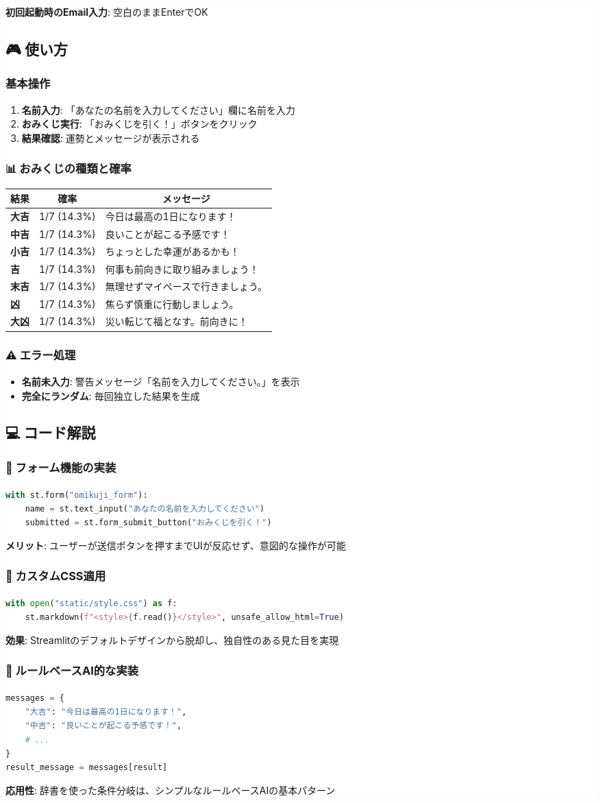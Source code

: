 **初回起動時のEmail入力**: 空白のままEnterでOK

## 🎮 使い方

### 基本操作
1. **名前入力**: 「あなたの名前を入力してください」欄に名前を入力
2. **おみくじ実行**: 「おみくじを引く！」ボタンをクリック
3. **結果確認**: 運勢とメッセージが表示される

### 📊 おみくじの種類と確率
| 結果 | 確率 | メッセージ |
|------|------|------------|
| **大吉** | 1/7 (14.3%) | 今日は最高の1日になります！ |
| **中吉** | 1/7 (14.3%) | 良いことが起こる予感です！ |
| **小吉** | 1/7 (14.3%) | ちょっとした幸運があるかも！ |
| **吉** | 1/7 (14.3%) | 何事も前向きに取り組みましょう！ |
| **末吉** | 1/7 (14.3%) | 無理せずマイペースで行きましょう。 |
| **凶** | 1/7 (14.3%) | 焦らず慎重に行動しましょう。 |
| **大凶** | 1/7 (14.3%) | 災い転じて福となす。前向きに！ |

### ⚠️ エラー処理
- **名前未入力**: 警告メッセージ「名前を入力してください。」を表示
- **完全にランダム**: 毎回独立した結果を生成

## 💻 コード解説

### 🎯 フォーム機能の実装
```python
with st.form("omikuji_form"):
    name = st.text_input("あなたの名前を入力してください")
    submitted = st.form_submit_button("おみくじを引く！")
```
**メリット**: ユーザーが送信ボタンを押すまでUIが反応せず、意図的な操作が可能

### 🎨 カスタムCSS適用
```python
with open("static/style.css") as f:
    st.markdown(f"<style>{f.read()}</style>", unsafe_allow_html=True)
```
**効果**: Streamlitのデフォルトデザインから脱却し、独自性のある見た目を実現

### 🤖 ルールベースAI的な実装
```python
messages = {
    "大吉": "今日は最高の1日になります！",
    "中吉": "良いことが起こる予感です！",
    # ...
}
result_message = messages[result]
```
**応用性**: 辞書を使った条件分岐は、シンプルなルールベースAIの基本パターン
